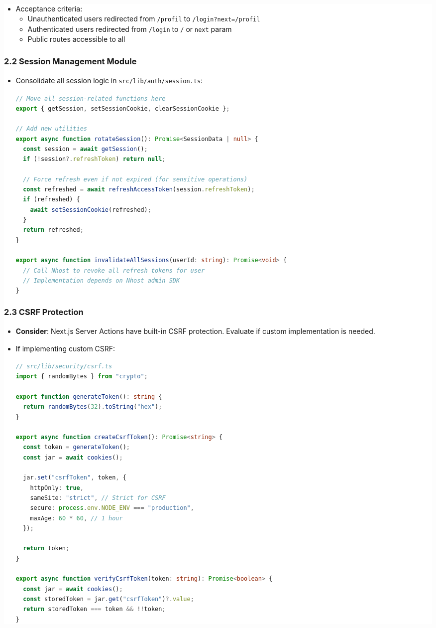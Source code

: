 - Acceptance criteria:
  - Unauthenticated users redirected from `/profil` to `/login?next=/profil`
  - Authenticated users redirected from `/login` to `/` or `next` param
  - Public routes accessible to all

### 2.2 Session Management Module

- Consolidate all session logic in `src/lib/auth/session.ts`:

  ```typescript
  // Move all session-related functions here
  export { getSession, setSessionCookie, clearSessionCookie };

  // Add new utilities
  export async function rotateSession(): Promise<SessionData | null> {
    const session = await getSession();
    if (!session?.refreshToken) return null;

    // Force refresh even if not expired (for sensitive operations)
    const refreshed = await refreshAccessToken(session.refreshToken);
    if (refreshed) {
      await setSessionCookie(refreshed);
    }
    return refreshed;
  }

  export async function invalidateAllSessions(userId: string): Promise<void> {
    // Call Nhost to revoke all refresh tokens for user
    // Implementation depends on Nhost admin SDK
  }
  ```

### 2.3 CSRF Protection

- **Consider**: Next.js Server Actions have built-in CSRF protection. Evaluate if custom implementation is needed.

- If implementing custom CSRF:

  ```typescript
  // src/lib/security/csrf.ts
  import { randomBytes } from "crypto";

  export function generateToken(): string {
    return randomBytes(32).toString("hex");
  }

  export async function createCsrfToken(): Promise<string> {
    const token = generateToken();
    const jar = await cookies();

    jar.set("csrfToken", token, {
      httpOnly: true,
      sameSite: "strict", // Strict for CSRF
      secure: process.env.NODE_ENV === "production",
      maxAge: 60 * 60, // 1 hour
    });

    return token;
  }

  export async function verifyCsrfToken(token: string): Promise<boolean> {
    const jar = await cookies();
    const storedToken = jar.get("csrfToken")?.value;
    return storedToken === token && !!token;
  }
  ```